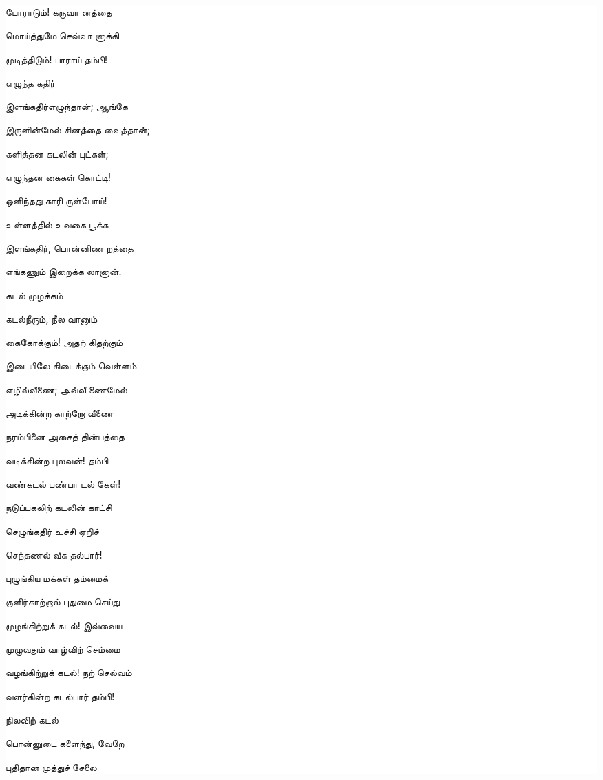 போராடும்! கருவா னத்தை  

மொய்த்துமே செவ்வா னாக்கி  

முடித்திடும்! பாராய் தம்பி!  

எழுந்த கதிர்  

இளங்கதிர்எழுந்தான்; ஆங்கே  

இருளின்மேல் சினத்தை வைத்தான்;  

களித்தன கடலின் புட்கள்;  

எழுந்தன கைகள் கொட்டி!  

ஒளிந்தது காரி ருள்போய்!  

உள்ளத்தில் உவகை பூக்க  

இளங்கதிர், பொன்னிண றத்தை  

எங்கணும் இறைக்க லானான்.  

கடல் முழக்கம்  

கடல்நீரும், நீல வானும்  

கைகோக்கும்! அதற் கிதற்கும்  

இடையிலே கிடைக்கும் வெள்ளம்  

எழில்வீணை; அவ்வீ ணைமேல்  

அடிக்கின்ற காற்றோ வீணை  

நரம்பினை அசைத் தின்பத்தை  

வடிக்கின்ற புலவன்! தம்பி  

வண்கடல் பண்பா டல் கேள்!  

நடுப்பகலிற் கடலின் காட்சி  

செழுங்கதிர் உச்சி ஏறிச்  

செந்தணல் வீசு தல்பார்!  

புழுங்கிய மக்கள் தம்மைக்  

குளிர்காற்றால் புதுமை செய்து  

முழங்கிற்றுக் கடல்! இவ்வைய  

முழுவதும் வாழ்விற் செம்மை  

வழங்கிற்றுக் கடல்! நற் செல்வம்  

வளர்கின்ற கடல்பார் தம்பி!  

நிலவிற் கடல்  

பொன்னுடை களைந்து, வேறே  

புதிதான முத்துச் சேலை  

